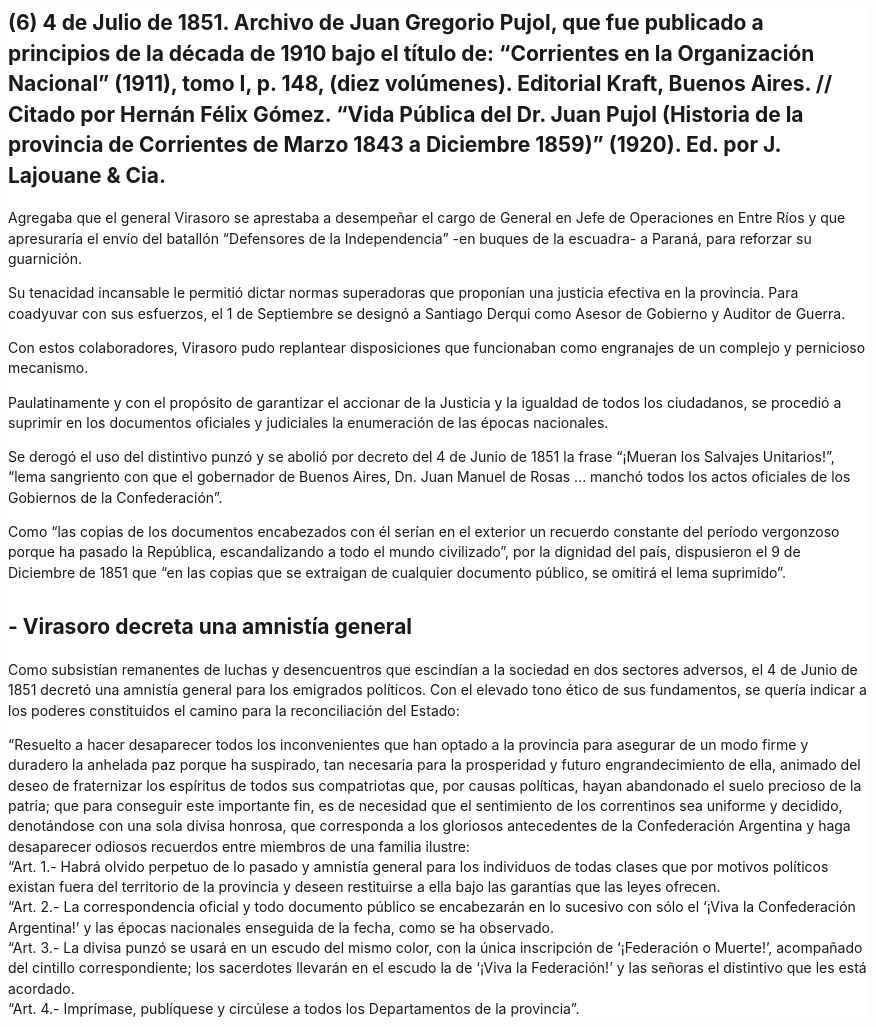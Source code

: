 ## **(6)** 4 de Julio de 1851. Archivo de Juan Gregorio Pujol, que fue publicado a principios de la década de 1910 bajo el título de: “Corrientes en la Organización Nacional” (1911), tomo I, p. 148, (diez volúmenes). Editorial Kraft, Buenos Aires. // Citado por Hernán Félix Gómez. “Vida Pública del Dr. Juan Pujol (Historia de la provincia de Corrientes de Marzo 1843 a Diciembre 1859)” (1920). Ed. por J. Lajouane & Cia.

Agregaba que el general Virasoro se aprestaba a desempeñar el cargo de General en Jefe de Operaciones en Entre Ríos y que apresuraría el envío del batallón “Defensores de la Independencia” -en buques de la escuadra- a Paraná, para reforzar su guarnición.

Su tenacidad incansable le permitió dictar normas superadoras que proponían una justicia efectiva en la provincia. Para coadyuvar con sus esfuerzos, el 1 de Septiembre se designó a Santiago Derqui como Asesor de Gobierno y Auditor de Guerra.

Con estos colaboradores, Virasoro pudo replantear disposiciones que funcionaban como engranajes de un complejo y pernicioso mecanismo.

Paulatinamente y con el propósito de garantizar el accionar de la Justicia y la igualdad de todos los ciudadanos, se procedió a suprimir en los documentos oficiales y judiciales la enumeración de las épocas nacionales.

Se derogó el uso del distintivo punzó y se abolió por decreto del 4 de Junio de 1851 la frase “¡Mueran los Salvajes Unitarios!”, “lema sangriento con que el gobernador de Buenos Aires, Dn. Juan Manuel de Rosas ... manchó todos los actos oficiales de los Gobiernos de la Confederación”.

Como “las copias de los documentos encabezados con él serían en el exterior un recuerdo constante del período vergonzoso porque ha pasado la República, escandalizando a todo el mundo civilizado”, por la dignidad del país, dispusieron el 9 de Diciembre de 1851 que “en las copias que se extraigan de cualquier documento público, se omitirá el lema suprimido”.

## **\- Virasoro decreta una amnistía general**

Como subsistían remanentes de luchas y desencuentros que escindían a la sociedad en dos sectores adversos, el 4 de Junio de 1851 decretó una amnistía general para los emigrados políticos. Con el elevado tono ético de sus fundamentos, se quería indicar a los poderes constituidos el camino para la reconciliación del Estado:

“Resuelto a hacer desaparecer todos los inconvenientes que han optado a la provincia para asegurar de un modo firme y duradero la anhelada paz porque ha suspirado, tan necesaria para la prosperidad y futuro engrandecimiento de ella, animado del deseo de fraternizar los espíritus de todos sus compatriotas que, por causas políticas, hayan abandonado el suelo precioso de la patria; que para conseguir este importante fin, es de necesidad que el sentimiento de los correntinos sea uniforme y decidido, denotándose con una sola divisa honrosa, que corresponda a los gloriosos antecedentes de la Confederación Argentina y haga desaparecer odiosos recuerdos entre miembros de una familia ilustre:  
“Art. 1.- Habrá olvido perpetuo de lo pasado y amnistía general para los individuos de todas clases que por motivos políticos existan fuera del territorio de la provincia y deseen restituirse a ella bajo las garantías que las leyes ofrecen.  
“Art. 2.- La correspondencia oficial y todo documento público se encabezarán en lo sucesivo con sólo el ‘¡Viva la Confederación Argentina!’ y las épocas nacionales enseguida de la fecha, como se ha observado.  
“Art. 3.- La divisa punzó se usará en un escudo del mismo color, con la única inscripción de ‘¡Federación o Muerte!’, acompañado del cintillo correspondiente; los sacerdotes llevarán en el escudo la de ‘¡Viva la Federación!’ y las señoras el distintivo que les está acordado.  
“Art. 4.- Imprímase, publíquese y circúlese a todos los Departamentos de la provincia”.
